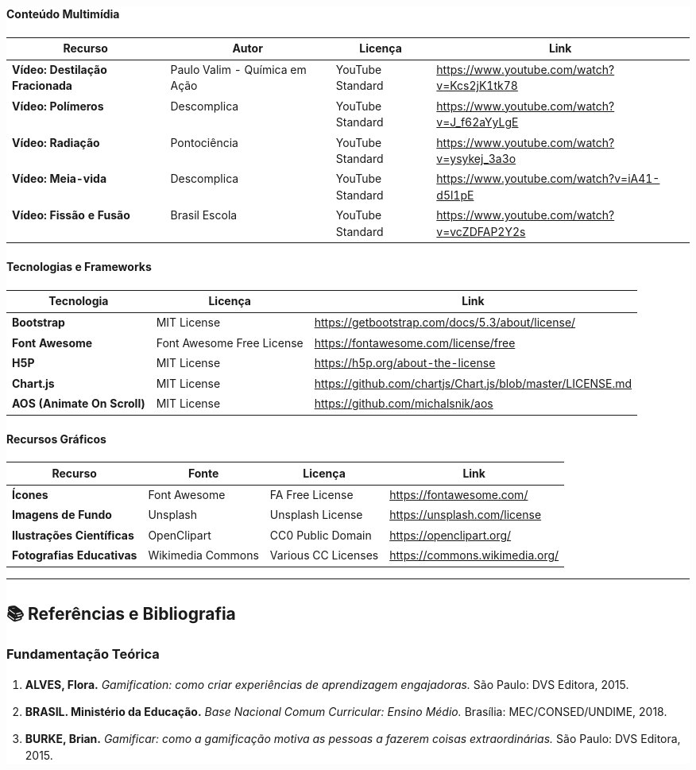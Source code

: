 #### Conteúdo Multimídia

| Recurso | Autor | Licença | Link |
|---------|-------|---------|------|
| **Vídeo: Destilação Fracionada** | Paulo Valim - Química em Ação | YouTube Standard | https://www.youtube.com/watch?v=Kcs2jK1tk78 |
| **Vídeo: Polímeros** | Descomplica | YouTube Standard | https://www.youtube.com/watch?v=J_f62aYyLgE |
| **Vídeo: Radiação** | Pontociência | YouTube Standard | https://www.youtube.com/watch?v=ysykej_3a3o |
| **Vídeo: Meia-vida** | Descomplica | YouTube Standard | https://www.youtube.com/watch?v=iA41-d5l1pE |
| **Vídeo: Fissão e Fusão** | Brasil Escola | YouTube Standard | https://www.youtube.com/watch?v=vcZDFAP2Y2s |

#### Tecnologias e Frameworks

| Tecnologia | Licença | Link |
|------------|---------|------|
| **Bootstrap** | MIT License | https://getbootstrap.com/docs/5.3/about/license/ |
| **Font Awesome** | Font Awesome Free License | https://fontawesome.com/license/free |
| **H5P** | MIT License | https://h5p.org/about-the-license |
| **Chart.js** | MIT License | https://github.com/chartjs/Chart.js/blob/master/LICENSE.md |
| **AOS (Animate On Scroll)** | MIT License | https://github.com/michalsnik/aos |

#### Recursos Gráficos

| Recurso | Fonte | Licença | Link |
|---------|-------|---------|------|
| **Ícones** | Font Awesome | FA Free License | https://fontawesome.com/ |
| **Imagens de Fundo** | Unsplash | Unsplash License | https://unsplash.com/license |
| **Ilustrações Científicas** | OpenClipart | CC0 Public Domain | https://openclipart.org/ |
| **Fotografias Educativas** | Wikimedia Commons | Various CC Licenses | https://commons.wikimedia.org/ |

---

## 📚 Referências e Bibliografia

### Fundamentação Teórica

1. **ALVES, Flora.** *Gamification: como criar experiências de aprendizagem engajadoras.* São Paulo: DVS Editora, 2015.

2. **BRASIL. Ministério da Educação.** *Base Nacional Comum Curricular: Ensino Médio.* Brasília: MEC/CONSED/UNDIME, 2018.

3. **BURKE, Brian.** *Gamificar: como a gamificação motiva as pessoas a fazerem coisas extraordinárias.* São Paulo: DVS Editora, 2015.
